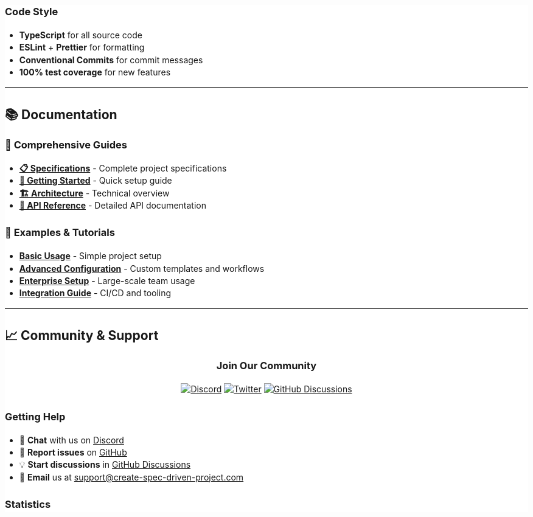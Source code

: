 ### Code Style

- **TypeScript** for all source code
- **ESLint** + **Prettier** for formatting
- **Conventional Commits** for commit messages
- **100% test coverage** for new features

---

## 📚 Documentation

### 📖 **Comprehensive Guides**
- [**📋 Specifications**](http://localhost:3000/sdd4ai/) - Complete project specifications
- [**🚀 Getting Started**](#-quick-start) - Quick setup guide
- [**🏗️ Architecture**](#-architecture) - Technical overview
- [**🔧 API Reference**](./docs/api.md) - Detailed API documentation

### 🎯 **Examples & Tutorials**
- [**Basic Usage**](./docs/examples/basic.md) - Simple project setup
- [**Advanced Configuration**](./docs/examples/advanced.md) - Custom templates and workflows
- [**Enterprise Setup**](./docs/examples/enterprise.md) - Large-scale team usage
- [**Integration Guide**](./docs/examples/integration.md) - CI/CD and tooling

---

## 📈 Community & Support

<div align="center">

### Join Our Community

[![Discord](https://img.shields.io/discord/123456789?style=for-the-badge&logo=discord&logoColor=white)](https://discord.gg/sdd4ai)
[![Twitter](https://img.shields.io/twitter/follow/sdd4ai?style=for-the-badge&logo=twitter)](https://twitter.com/sdd4ai)
[![GitHub Discussions](https://img.shields.io/github/discussions/dendroman/sdd4ai?style=for-the-badge&logo=github)](https://github.com/dendroman/sdd4ai/discussions)

</div>

### Getting Help

- 💬 **Chat** with us on [Discord](https://discord.gg/sdd4ai)
- 🐛 **Report issues** on [GitHub](https://github.com/dendroman/sdd4ai/issues)
- 💡 **Start discussions** in [GitHub Discussions](https://github.com/dendroman/sdd4ai/discussions)
- 📧 **Email** us at support@create-spec-driven-project.com

### Statistics

<div align="center">
